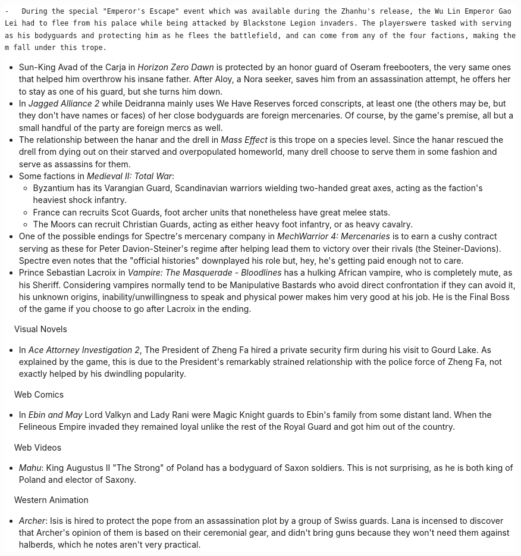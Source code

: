     -   During the special "Emperor's Escape" event which was available during the Zhanhu's release, the Wu Lin Emperor Gao Lei had to flee from his palace while being attacked by Blackstone Legion invaders. The playerswere tasked with serving as his bodyguards and protecting him as he flees the battlefield, and can come from any of the four factions, making them fall under this trope.
-   Sun-King Avad of the Carja in _Horizon Zero Dawn_ is protected by an honor guard of Oseram freebooters, the very same ones that helped him overthrow his insane father. After Aloy, a Nora seeker, saves him from an assassination attempt, he offers her to stay as one of his guard, but she turns him down.
-   In _Jagged Alliance 2_ while Deidranna mainly uses We Have Reserves forced conscripts, at least one (the others may be, but they don't have names or faces) of her close bodyguards are foreign mercenaries. Of course, by the game's premise, all but a small handful of the party are foreign mercs as well.
-   The relationship between the hanar and the drell in _Mass Effect_ is this trope on a species level. Since the hanar rescued the drell from dying out on their starved and overpopulated homeworld, many drell choose to serve them in some fashion and serve as assassins for them.
-   Some factions in _Medieval II: Total War_:
    -   Byzantium has its Varangian Guard, Scandinavian warriors wielding two-handed great axes, acting as the faction's heaviest shock infantry.
    -   France can recruits Scot Guards, foot archer units that nonetheless have great melee stats.
    -   The Moors can recruit Christian Guards, acting as either heavy foot infantry, or as heavy cavalry.
-   One of the possible endings for Spectre's mercenary company in _MechWarrior 4: Mercenaries_ is to earn a cushy contract serving as these for Peter Davion-Steiner's regime after helping lead them to victory over their rivals (the Steiner-Davions). Spectre even notes that the "official histories" downplayed his role but, hey, he's getting paid enough not to care.
-   Prince Sebastian Lacroix in _Vampire: The Masquerade - Bloodlines_ has a hulking African vampire, who is completely mute, as his Sheriff. Considering vampires normally tend to be Manipulative Bastards who avoid direct confrontation if they can avoid it, his unknown origins, inability/unwillingness to speak and physical power makes him very good at his job. He is the Final Boss of the game if you choose to go after Lacroix in the ending.

    Visual Novels 

-   In _Ace Attorney Investigation 2_, The President of Zheng Fa hired a private security firm during his visit to Gourd Lake. As explained by the game, this is due to the President's remarkably strained relationship with the police force of Zheng Fa, not exactly helped by his dwindling popularity.

    Web Comics 

-   In _Ebin and May_ Lord Valkyn and Lady Rani were Magic Knight guards to Ebin's family from some distant land. When the Felineous Empire invaded they remained loyal unlike the rest of the Royal Guard and got him out of the country.

    Web Videos 

-   _Mahu_: King Augustus II "The Strong" of Poland has a bodyguard of Saxon soldiers. This is not surprising, as he is both king of Poland and elector of Saxony.

    Western Animation 

-   _Archer_: Isis is hired to protect the pope from an assassination plot by a group of Swiss guards. Lana is incensed to discover that Archer's opinion of them is based on their ceremonial gear, and didn't bring guns because they won't need them against halberds, which he notes aren't very practical.
    